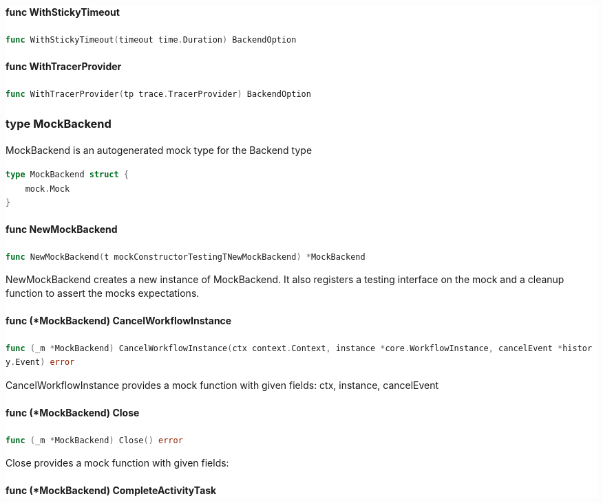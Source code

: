 

<a name="WithStickyTimeout"></a>
#### func WithStickyTimeout

```go
func WithStickyTimeout(timeout time.Duration) BackendOption
```



<a name="WithTracerProvider"></a>
#### func WithTracerProvider

```go
func WithTracerProvider(tp trace.TracerProvider) BackendOption
```



<a name="MockBackend"></a>
### type MockBackend

MockBackend is an autogenerated mock type for the Backend type

```go
type MockBackend struct {
    mock.Mock
}
```

<a name="NewMockBackend"></a>
#### func NewMockBackend

```go
func NewMockBackend(t mockConstructorTestingTNewMockBackend) *MockBackend
```

NewMockBackend creates a new instance of MockBackend. It also registers a testing interface on the mock and a cleanup function to assert the mocks expectations.

<a name="MockBackend.CancelWorkflowInstance"></a>
#### func \(\*MockBackend\) CancelWorkflowInstance

```go
func (_m *MockBackend) CancelWorkflowInstance(ctx context.Context, instance *core.WorkflowInstance, cancelEvent *history.Event) error
```

CancelWorkflowInstance provides a mock function with given fields: ctx, instance, cancelEvent

<a name="MockBackend.Close"></a>
#### func \(\*MockBackend\) Close

```go
func (_m *MockBackend) Close() error
```

Close provides a mock function with given fields:

<a name="MockBackend.CompleteActivityTask"></a>
#### func \(\*MockBackend\) CompleteActivityTask
